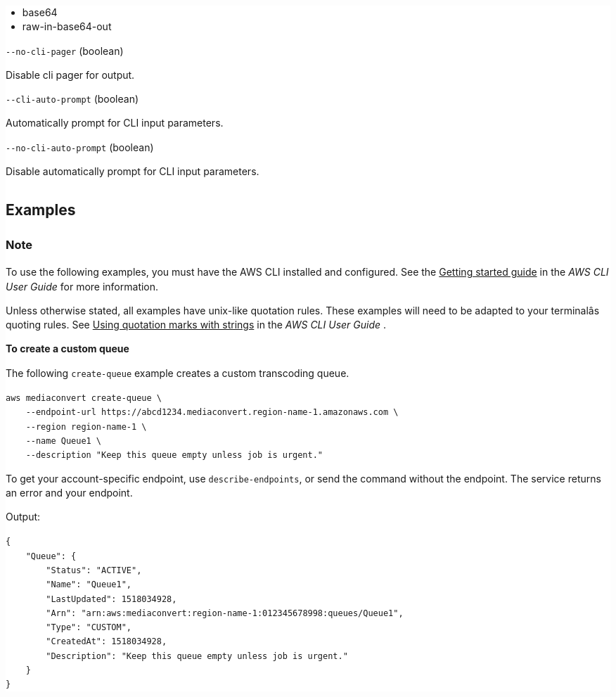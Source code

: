 - base64
- raw-in-base64-out

`--no-cli-pager` (boolean)

Disable cli pager for output.

`--cli-auto-prompt` (boolean)

Automatically prompt for CLI input parameters.

`--no-cli-auto-prompt` (boolean)

Disable automatically prompt for CLI input parameters.

## Examples

### Note

To use the following examples, you must have the AWS CLI installed and configured. See the [Getting started guide](https://docs.aws.amazon.com/cli/latest/userguide/cli-chap-getting-started.html) in the *AWS CLI User Guide* for more information.

Unless otherwise stated, all examples have unix-like quotation rules. These examples will need to be adapted to your terminalâs quoting rules. See [Using quotation marks with strings](https://docs.aws.amazon.com/cli/latest/userguide/cli-usage-parameters-quoting-strings.html) in the *AWS CLI User Guide* .

**To create a custom queue**

The following `create-queue` example creates a custom transcoding queue.

```
aws mediaconvert create-queue \
    --endpoint-url https://abcd1234.mediaconvert.region-name-1.amazonaws.com \
    --region region-name-1 \
    --name Queue1 \
    --description "Keep this queue empty unless job is urgent."
```

To get your account-specific endpoint, use `describe-endpoints`, or send the command without the endpoint. The service returns an error and your endpoint.

Output:

```
{
    "Queue": {
        "Status": "ACTIVE",
        "Name": "Queue1",
        "LastUpdated": 1518034928,
        "Arn": "arn:aws:mediaconvert:region-name-1:012345678998:queues/Queue1",
        "Type": "CUSTOM",
        "CreatedAt": 1518034928,
        "Description": "Keep this queue empty unless job is urgent."
    }
}
```
